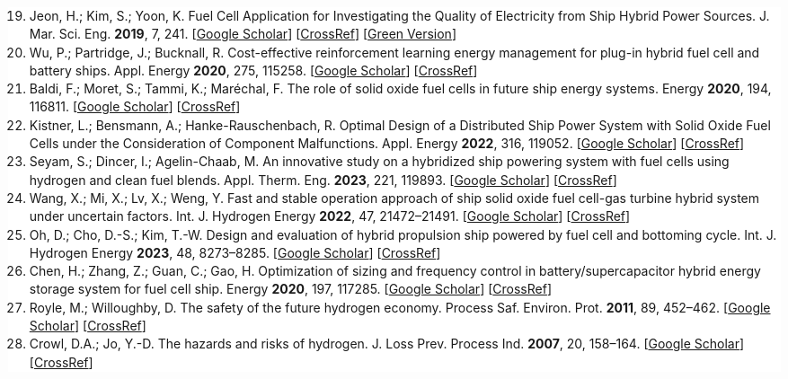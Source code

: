 19. Jeon, H.; Kim, S.; Yoon, K. Fuel Cell Application for Investigating the Quality of Electricity from Ship Hybrid Power Sources. J. Mar. Sci. Eng. **2019**, 7, 241. [[Google Scholar](http://scholar.google.com/scholar_lookup?title=Fuel+Cell+Application+for+Investigating+the+Quality+of+Electricity+from+Ship+Hybrid+Power+Sources&author=Jeon,+H.&author=Kim,+S.&author=Yoon,+K.&publication_year=2019&journal=J.+Mar.+Sci.+Eng.&volume=7&pages=241&doi=10.3390/jmse7080241)] [[CrossRef](http://doi.org/10.3390/jmse7080241)] [[Green Version](https://www.mdpi.com/2077-1312/7/8/241/pdf)]
20. Wu, P.; Partridge, J.; Bucknall, R. Cost-effective reinforcement learning energy management for plug-in hybrid fuel cell and battery ships. Appl. Energy **2020**, 275, 115258. [[Google Scholar](http://scholar.google.com/scholar_lookup?title=Cost-effective+reinforcement+learning+energy+management+for+plug-in+hybrid+fuel+cell+and+battery+ships&author=Wu,+P.&author=Partridge,+J.&author=Bucknall,+R.&publication_year=2020&journal=Appl.+Energy&volume=275&pages=115258&doi=10.1016/j.apenergy.2020.115258)] [[CrossRef](http://doi.org/10.1016/j.apenergy.2020.115258)]
21. Baldi, F.; Moret, S.; Tammi, K.; Maréchal, F. The role of solid oxide fuel cells in future ship energy systems. Energy **2020**, 194, 116811. [[Google Scholar](http://scholar.google.com/scholar_lookup?title=The+role+of+solid+oxide+fuel+cells+in+future+ship+energy+systems&author=Baldi,+F.&author=Moret,+S.&author=Tammi,+K.&author=Mar%C3%A9chal,+F.&publication_year=2020&journal=Energy&volume=194&pages=116811&doi=10.1016/j.energy.2019.116811)] [[CrossRef](http://doi.org/10.1016/j.energy.2019.116811)]
22. Kistner, L.; Bensmann, A.; Hanke-Rauschenbach, R. Optimal Design of a Distributed Ship Power System with Solid Oxide Fuel Cells under the Consideration of Component Malfunctions. Appl. Energy **2022**, 316, 119052. [[Google Scholar](http://scholar.google.com/scholar_lookup?title=Optimal+Design+of+a+Distributed+Ship+Power+System+with+Solid+Oxide+Fuel+Cells+under+the+Consideration+of+Component+Malfunctions&author=Kistner,+L.&author=Bensmann,+A.&author=Hanke-Rauschenbach,+R.&publication_year=2022&journal=Appl.+Energy&volume=316&pages=119052&doi=10.1016/j.apenergy.2022.119052)] [[CrossRef](http://doi.org/10.1016/j.apenergy.2022.119052)]
23. Seyam, S.; Dincer, I.; Agelin-Chaab, M. An innovative study on a hybridized ship powering system with fuel cells using hydrogen and clean fuel blends. Appl. Therm. Eng. **2023**, 221, 119893. [[Google Scholar](http://scholar.google.com/scholar_lookup?title=An+innovative+study+on+a+hybridized+ship+powering+system+with+fuel+cells+using+hydrogen+and+clean+fuel+blends&author=Seyam,+S.&author=Dincer,+I.&author=Agelin-Chaab,+M.&publication_year=2023&journal=Appl.+Therm.+Eng.&volume=221&pages=119893&doi=10.1016/j.applthermaleng.2022.119893)] [[CrossRef](http://doi.org/10.1016/j.applthermaleng.2022.119893)]
24. Wang, X.; Mi, X.; Lv, X.; Weng, Y. Fast and stable operation approach of ship solid oxide fuel cell-gas turbine hybrid system under uncertain factors. Int. J. Hydrogen Energy **2022**, 47, 21472–21491. [[Google Scholar](http://scholar.google.com/scholar_lookup?title=Fast+and+stable+operation+approach+of+ship+solid+oxide+fuel+cell-gas+turbine+hybrid+system+under+uncertain+factors&author=Wang,+X.&author=Mi,+X.&author=Lv,+X.&author=Weng,+Y.&publication_year=2022&journal=Int.+J.+Hydrogen+Energy&volume=47&pages=21472%E2%80%9321491&doi=10.1016/j.ijhydene.2022.04.284)] [[CrossRef](http://doi.org/10.1016/j.ijhydene.2022.04.284)]
25. Oh, D.; Cho, D.-S.; Kim, T.-W. Design and evaluation of hybrid propulsion ship powered by fuel cell and bottoming cycle. Int. J. Hydrogen Energy **2023**, 48, 8273–8285. [[Google Scholar](http://scholar.google.com/scholar_lookup?title=Design+and+evaluation+of+hybrid+propulsion+ship+powered+by+fuel+cell+and+bottoming+cycle&author=Oh,+D.&author=Cho,+D.-S.&author=Kim,+T.-W.&publication_year=2023&journal=Int.+J.+Hydrogen+Energy&volume=48&pages=8273%E2%80%938285&doi=10.1016/j.ijhydene.2022.11.157)] [[CrossRef](http://doi.org/10.1016/j.ijhydene.2022.11.157)]
26. Chen, H.; Zhang, Z.; Guan, C.; Gao, H. Optimization of sizing and frequency control in battery/supercapacitor hybrid energy storage system for fuel cell ship. Energy **2020**, 197, 117285. [[Google Scholar](http://scholar.google.com/scholar_lookup?title=Optimization+of+sizing+and+frequency+control+in+battery/supercapacitor+hybrid+energy+storage+system+for+fuel+cell+ship&author=Chen,+H.&author=Zhang,+Z.&author=Guan,+C.&author=Gao,+H.&publication_year=2020&journal=Energy&volume=197&pages=117285&doi=10.1016/j.energy.2020.117285)] [[CrossRef](http://doi.org/10.1016/j.energy.2020.117285)]
27. Royle, M.; Willoughby, D. The safety of the future hydrogen economy. Process Saf. Environ. Prot. **2011**, 89, 452–462. [[Google Scholar](http://scholar.google.com/scholar_lookup?title=The+safety+of+the+future+hydrogen+economy&author=Royle,+M.&author=Willoughby,+D.&publication_year=2011&journal=Process+Saf.+Environ.+Prot.&volume=89&pages=452%E2%80%93462&doi=10.1016/j.psep.2011.09.003)] [[CrossRef](http://doi.org/10.1016/j.psep.2011.09.003)]
28. Crowl, D.A.; Jo, Y.-D. The hazards and risks of hydrogen. J. Loss Prev. Process Ind. **2007**, 20, 158–164. [[Google Scholar](http://scholar.google.com/scholar_lookup?title=The+hazards+and+risks+of+hydrogen&author=Crowl,+D.A.&author=Jo,+Y.-D.&publication_year=2007&journal=J.+Loss+Prev.+Process+Ind.&volume=20&pages=158%E2%80%93164&doi=10.1016/j.jlp.2007.02.002)] [[CrossRef](http://doi.org/10.1016/j.jlp.2007.02.002)]
